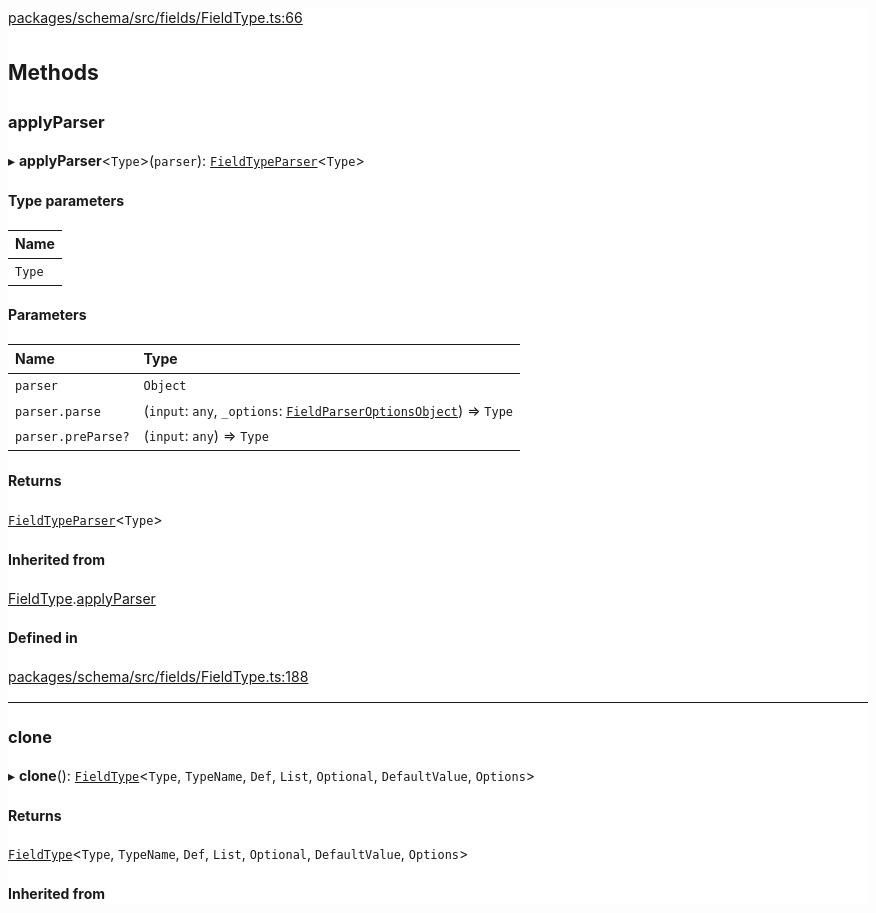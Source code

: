 [packages/schema/src/fields/FieldType.ts:66](https://github.com/antoniopresto/darch/blob/c5cd1c8/packages/schema/src/fields/FieldType.ts#L66)

## Methods

### applyParser

▸ **applyParser**<`Type`\>(`parser`): [`FieldTypeParser`](../modules/Backland_Schema___A_Super_Portable_TypeScript_validation_library.md#fieldtypeparser)<`Type`\>

#### Type parameters

| Name |
| :------ |
| `Type` |

#### Parameters

| Name | Type |
| :------ | :------ |
| `parser` | `Object` |
| `parser.parse` | (`input`: `any`, `_options`: [`FieldParserOptionsObject`](../modules/Backland_Schema___A_Super_Portable_TypeScript_validation_library.md#fieldparseroptionsobject)) => `Type` |
| `parser.preParse?` | (`input`: `any`) => `Type` |

#### Returns

[`FieldTypeParser`](../modules/Backland_Schema___A_Super_Portable_TypeScript_validation_library.md#fieldtypeparser)<`Type`\>

#### Inherited from

[FieldType](Backland_Schema___A_Super_Portable_TypeScript_validation_library.FieldType.md).[applyParser](Backland_Schema___A_Super_Portable_TypeScript_validation_library.FieldType.md#applyparser)

#### Defined in

[packages/schema/src/fields/FieldType.ts:188](https://github.com/antoniopresto/darch/blob/c5cd1c8/packages/schema/src/fields/FieldType.ts#L188)

___

### clone

▸ **clone**(): [`FieldType`](Backland_Schema___A_Super_Portable_TypeScript_validation_library.FieldType.md)<`Type`, `TypeName`, `Def`, `List`, `Optional`, `DefaultValue`, `Options`\>

#### Returns

[`FieldType`](Backland_Schema___A_Super_Portable_TypeScript_validation_library.FieldType.md)<`Type`, `TypeName`, `Def`, `List`, `Optional`, `DefaultValue`, `Options`\>

#### Inherited from
